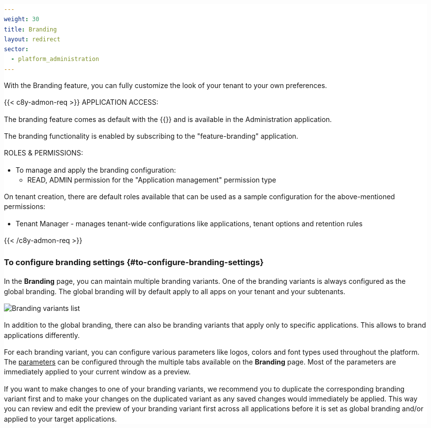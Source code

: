 ```yaml
---
weight: 30
title: Branding
layout: redirect
sector:
  - platform_administration
---
```


With the Branding feature, you can fully customize the look of your tenant to your own preferences.

{{< c8y-admon-req >}}
APPLICATION ACCESS:

The branding feature comes as default with the {{<enterprise-tenant>}} and is available in the Administration application.

The branding functionality is enabled by subscribing to the "feature-branding" application.

ROLES & PERMISSIONS:

* To manage and apply the branding configuration:
    * READ, ADMIN permission for the "Application management" permission type

On tenant creation, there are default roles available that can be used as a sample configuration for the above-mentioned permissions:
* Tenant Manager - manages tenant-wide configurations like applications, tenant options and retention rules

{{< /c8y-admon-req >}}

### To configure branding settings {#to-configure-branding-settings}

In the **Branding** page, you can maintain multiple branding variants. One of the branding variants is always configured as the global branding. The global branding will by default apply to all apps on your tenant and your subtenants.

<img src="/images/users-guide/enterprise-tenant/et-branding-variants-list.png" alt="Branding variants list">

In addition to the global branding, there can also be branding variants that apply only to specific applications. This allows to brand applications differently.

For each branding variant, you can configure various parameters like logos, colors and font types used throughout the platform.
The [parameters](#editing-parameters) can be configured through the multiple tabs available on the **Branding** page. Most of the parameters are immediately applied to your current window as a preview.

If you want to make changes to one of your branding variants, we recommend you to duplicate the corresponding branding variant first and to make your changes on the duplicated variant as any saved changes would immediately be applied. This way you can review and edit the preview of your branding variant first across all applications before it is set as global branding and/or applied to your target applications.
